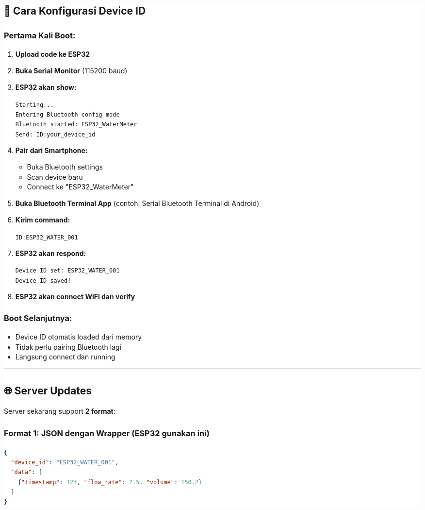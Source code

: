 ## 📱 Cara Konfigurasi Device ID

### Pertama Kali Boot:

1. **Upload code ke ESP32**
2. **Buka Serial Monitor** (115200 baud)
3. **ESP32 akan show:**
   ```
   Starting...
   Entering Bluetooth config mode
   Bluetooth started: ESP32_WaterMeter
   Send: ID:your_device_id
   ```

4. **Pair dari Smartphone:**
   - Buka Bluetooth settings
   - Scan device baru
   - Connect ke "ESP32_WaterMeter"

5. **Buka Bluetooth Terminal App** (contoh: Serial Bluetooth Terminal di Android)

6. **Kirim command:**
   ```
   ID:ESP32_WATER_001
   ```

7. **ESP32 akan respond:**
   ```
   Device ID set: ESP32_WATER_001
   Device ID saved!
   ```

8. **ESP32 akan connect WiFi dan verify**

### Boot Selanjutnya:
- Device ID otomatis loaded dari memory
- Tidak perlu pairing Bluetooth lagi
- Langsung connect dan running

---

## 🌐 Server Updates

Server sekarang support **2 format**:

### Format 1: JSON dengan Wrapper (ESP32 gunakan ini)
```json
{
  "device_id": "ESP32_WATER_001",
  "data": [
    {"timestamp": 123, "flow_rate": 2.5, "volume": 150.2}
  ]
}
```
